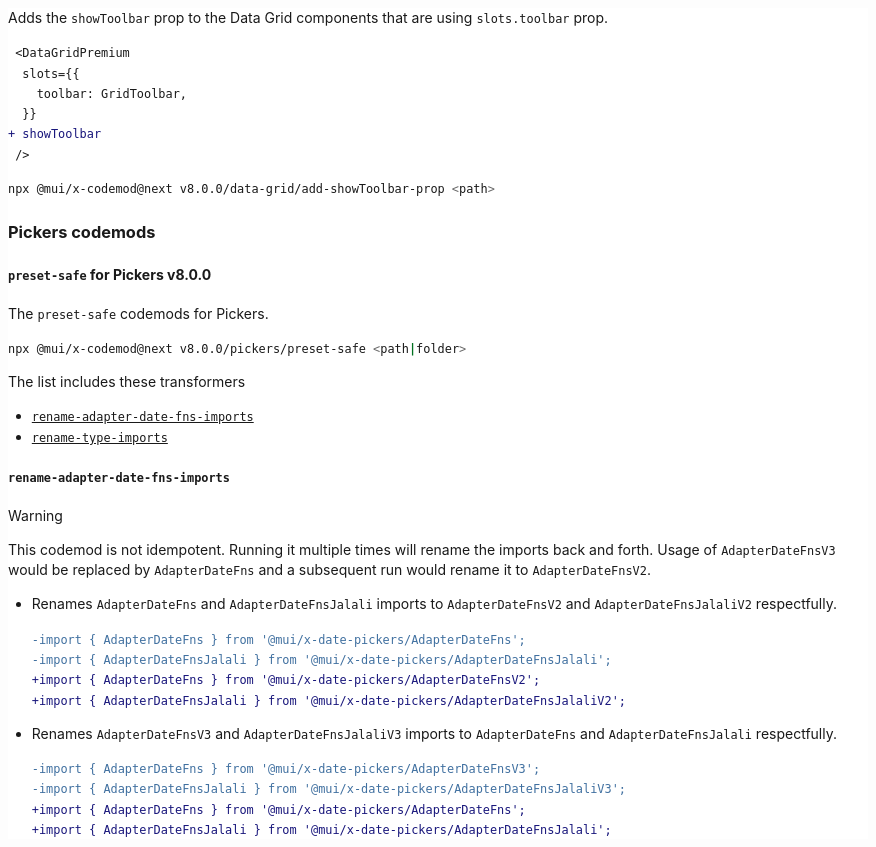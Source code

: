 Adds the `showToolbar` prop to the Data Grid components that are using `slots.toolbar` prop.

```diff
 <DataGridPremium
  slots={{
    toolbar: GridToolbar,
  }}
+ showToolbar
 />
```



```bash
npx @mui/x-codemod@next v8.0.0/data-grid/add-showToolbar-prop <path>
```

### Pickers codemods

#### `preset-safe` for Pickers v8.0.0

The `preset-safe` codemods for Pickers.



```bash
npx @mui/x-codemod@next v8.0.0/pickers/preset-safe <path|folder>
```

The list includes these transformers

- [`rename-adapter-date-fns-imports`](#rename-adapter-date-fns-imports)
- [`rename-type-imports`](#rename-type-imports)

#### `rename-adapter-date-fns-imports`

> [!WARNING]
> This codemod is not idempotent. Running it multiple times will rename the imports back and forth.
> Usage of `AdapterDateFnsV3` would be replaced by `AdapterDateFns` and a subsequent run would rename it to `AdapterDateFnsV2`.

- Renames `AdapterDateFns` and `AdapterDateFnsJalali` imports to `AdapterDateFnsV2` and `AdapterDateFnsJalaliV2` respectfully.

  ```diff
  -import { AdapterDateFns } from '@mui/x-date-pickers/AdapterDateFns';
  -import { AdapterDateFnsJalali } from '@mui/x-date-pickers/AdapterDateFnsJalali';
  +import { AdapterDateFns } from '@mui/x-date-pickers/AdapterDateFnsV2';
  +import { AdapterDateFnsJalali } from '@mui/x-date-pickers/AdapterDateFnsJalaliV2';
  ```

- Renames `AdapterDateFnsV3` and `AdapterDateFnsJalaliV3` imports to `AdapterDateFns` and `AdapterDateFnsJalali` respectfully.

  ```diff
  -import { AdapterDateFns } from '@mui/x-date-pickers/AdapterDateFnsV3';
  -import { AdapterDateFnsJalali } from '@mui/x-date-pickers/AdapterDateFnsJalaliV3';
  +import { AdapterDateFns } from '@mui/x-date-pickers/AdapterDateFns';
  +import { AdapterDateFnsJalali } from '@mui/x-date-pickers/AdapterDateFnsJalali';
  ```
